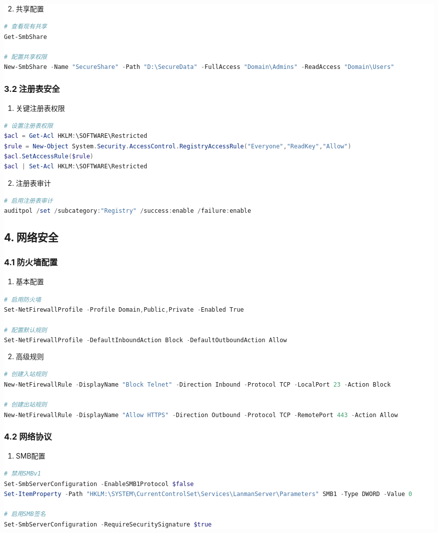 2. 共享配置
```powershell
# 查看现有共享
Get-SmbShare

# 配置共享权限
New-SmbShare -Name "SecureShare" -Path "D:\SecureData" -FullAccess "Domain\Admins" -ReadAccess "Domain\Users"
```

### 3.2 注册表安全
1. 关键注册表权限
```powershell
# 设置注册表权限
$acl = Get-Acl HKLM:\SOFTWARE\Restricted
$rule = New-Object System.Security.AccessControl.RegistryAccessRule("Everyone","ReadKey","Allow")
$acl.SetAccessRule($rule)
$acl | Set-Acl HKLM:\SOFTWARE\Restricted
```

2. 注册表审计
```powershell
# 启用注册表审计
auditpol /set /subcategory:"Registry" /success:enable /failure:enable
```

## 4. 网络安全

### 4.1 防火墙配置
1. 基本配置
```powershell
# 启用防火墙
Set-NetFirewallProfile -Profile Domain,Public,Private -Enabled True

# 配置默认规则
Set-NetFirewallProfile -DefaultInboundAction Block -DefaultOutboundAction Allow
```

2. 高级规则
```powershell
# 创建入站规则
New-NetFirewallRule -DisplayName "Block Telnet" -Direction Inbound -Protocol TCP -LocalPort 23 -Action Block

# 创建出站规则
New-NetFirewallRule -DisplayName "Allow HTTPS" -Direction Outbound -Protocol TCP -RemotePort 443 -Action Allow
```

### 4.2 网络协议
1. SMB配置
```powershell
# 禁用SMBv1
Set-SmbServerConfiguration -EnableSMB1Protocol $false
Set-ItemProperty -Path "HKLM:\SYSTEM\CurrentControlSet\Services\LanmanServer\Parameters" SMB1 -Type DWORD -Value 0

# 启用SMB签名
Set-SmbServerConfiguration -RequireSecuritySignature $true
```
